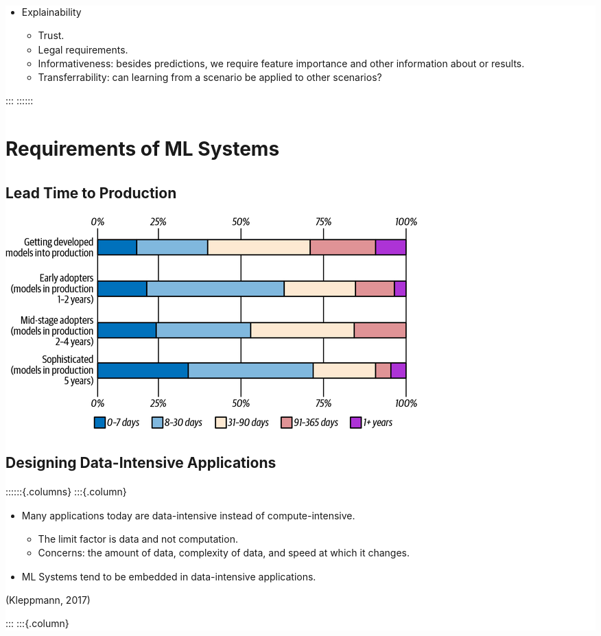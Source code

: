 + Explainability

    - Trust.
    - Legal requirements.
    - Informativeness: besides predictions, we require feature importance and other information about or results.
    - Transferrability: can learning from a scenario be applied to other scenarios?



:::
::::::


# Requirements of ML Systems

## Lead Time to Production


![(Huyen, 2022)](./img/time_to_production.png)

## Designing Data-Intensive Applications

::::::{.columns}
:::{.column}

+ Many applications today are data-intensive instead of compute-intensive.

    - The limit factor is data and not computation.
    - Concerns: the amount of data, complexity of data, and speed at which it changes.

+ ML Systems tend to be embedded in data-intensive applications.

(Kleppmann, 2017)

:::
:::{.column}

